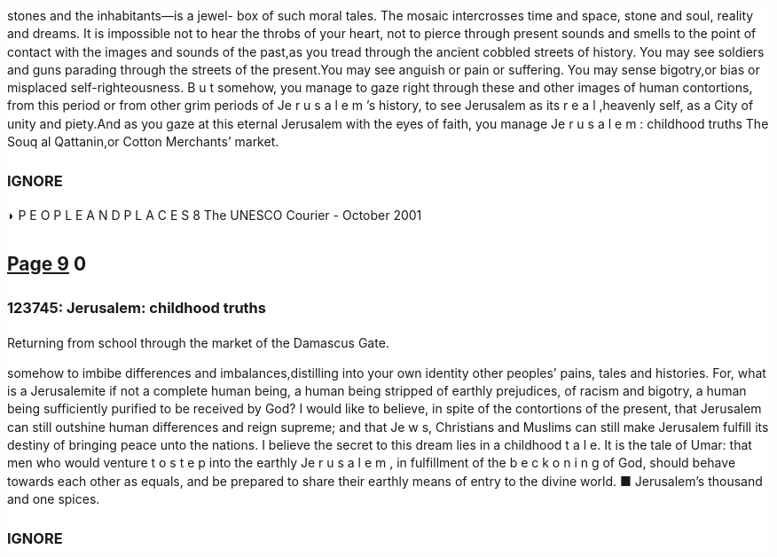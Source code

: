 stones and the inhabitants—is a jewel-
box of such moral tales. The mosaic
intercrosses time and space, stone and
soul, reality and dreams. It is impossible
not to hear the throbs of your heart, not to
pierce through present sounds and smells
to the point of contact with the images and
sounds of the past,as you tread through
the ancient cobbled streets of history.
You may see soldiers and guns parading through the streets
of the present.You may see anguish or pain or suffering. You
may sense bigotry,or bias or misplaced self-righteousness. B u t
somehow, you manage to gaze right through these and other
images of human contortions, from this period or from other
grim periods of Je r u s a l e m ’s history, to see Jerusalem as its
r e a l ,heavenly self, as a City of unity and piety.And as you gaze
at this eternal Jerusalem with the eyes of faith, you manage
Je r u s a l e m : childhood truths
The Souq al Qattanin,or Cotton Merchants’ market.

### IGNORE

◗ P E O P L E A N D P L A C E S
8 The UNESCO Courier - October 2001

## [Page 9](https://demo.humlab.umu.se/courier/123798eng.pdf#page=9) 0

### 123745: Jerusalem: childhood truths

Returning from school through the market of the Damascus Gate.

somehow to imbibe differences and imbalances,distilling into
your own identity other peoples’ pains, tales and histories.
For, what is a Jerusalemite if not a complete human being, a
human being stripped of earthly prejudices, of racism and
bigotry, a human being sufficiently purified to be received by
God?
I would like to believe, in spite of the contortions of the
present, that Jerusalem can still outshine human differences
and reign supreme; and that Je w s, Christians and Muslims
can still make Jerusalem fulfill its destiny of bringing peace unto
the nations. I believe the secret to this dream lies in a childhood
t a l e. It is the tale of Umar: that men who would venture
t o s t e p into the earthly Je r u s a l e m , in fulfillment of the
b e c k o n i n g of God, should behave towards each other as
equals, and be prepared to share their earthly means of entry
to the divine world. ■
Jerusalem’s thousand and one spices.

### IGNORE

